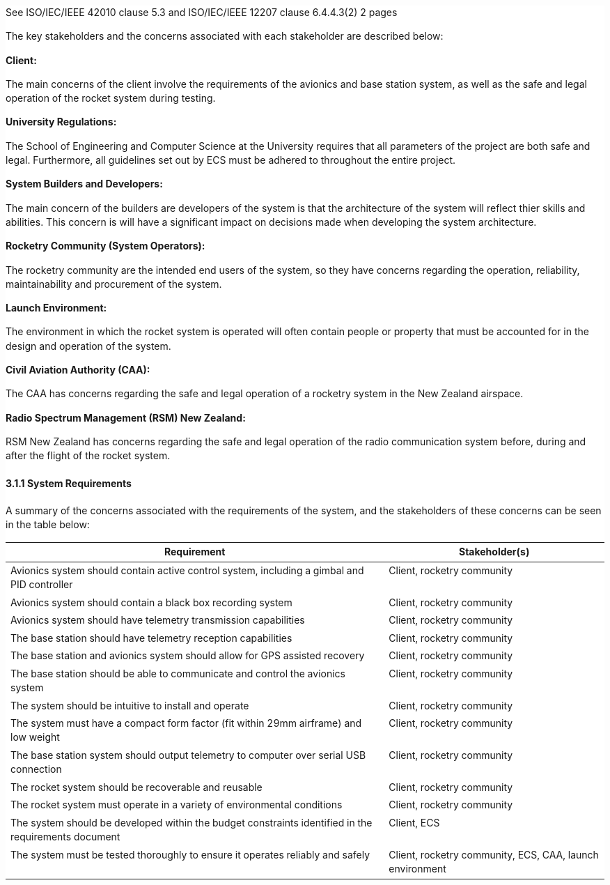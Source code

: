 See ISO/IEC/IEEE 42010 clause 5.3 and ISO/IEC/IEEE 12207 clause 6.4.4.3(2) 2 pages

The key stakeholders and the concerns associated with each stakeholder are described below:

**Client:**

The main concerns of the client involve the requirements of the avionics and base station system, as well as the safe and legal operation of the rocket system during testing. 

**University Regulations:**

The School of Engineering and Computer Science at the University requires that all parameters of the project are both safe and legal. Furthermore, all guidelines set out by ECS must be adhered to throughout the entire project. 

**System Builders and Developers:**

The main concern of the builders are developers of the system is that the architecture of the system will reflect thier skills and abilities. This concern is will have a significant impact on decisions made when developing the system architecture.

**Rocketry Community (System Operators):**

The rocketry community are the intended end users of the system, so they have concerns regarding the operation, reliability, maintainability and procurement of the system.

**Launch Environment:**

The environment in which the rocket system is operated will often contain people or property that must be accounted for in the design and operation of the system.

**Civil Aviation Authority (CAA):**

The CAA has concerns regarding the safe and legal operation of a rocketry system in the New Zealand airspace.

**Radio Spectrum Management (RSM) New Zealand:**

RSM New Zealand has concerns regarding the safe and legal operation of the radio communication system before, during and after the flight of the rocket system.

#### 3.1.1 System Requirements 

A summary of the concerns associated with the requirements of the system, and the stakeholders of these concerns can be seen in the table below:

| Requirement                                               | Stakeholder(s)               |
|-----------------------------------------------------------|----------------------------|
| Avionics system should contain active control system, including a gimbal and PID controller | Client, rocketry community |
| Avionics system should contain a black box recording system | Client, rocketry community |
| Avionics system should have telemetry transmission capabilities | Client, rocketry community |
| The base station should have telemetry reception capabilities | Client, rocketry community |
| The base station and avionics system should allow for GPS assisted recovery | Client, rocketry community |
| The base station should be able to communicate and control the avionics system | Client, rocketry community |
| The system should be intuitive to install and operate | Client, rocketry community |
| The system must have a compact form factor (fit within 29mm airframe) and low weight | Client, rocketry community |
| The base station system should output telemetry to computer over serial USB connection | Client, rocketry community |
| The rocket system should be recoverable and reusable | Client, rocketry community |
| The rocket system must operate in a variety of environmental conditions | Client, rocketry community |
| The system should be developed within the budget constraints identified in the requirements document | Client, ECS |
| The system must be tested thoroughly to ensure it operates reliably and safely | Client, rocketry community, ECS, CAA, launch environment | 